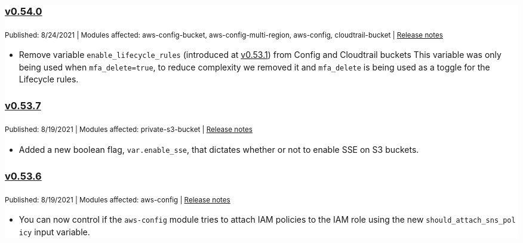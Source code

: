 
### [v0.54.0](https://github.com/gruntwork-io/terraform-aws-security/releases/tag/v0.54.0)

<p style={{marginTop: "-20px", marginBottom: "10px"}}>
  <small>Published: 8/24/2021 | Modules affected: aws-config-bucket, aws-config-multi-region, aws-config, cloudtrail-bucket | <a href="https://github.com/gruntwork-io/terraform-aws-security/releases/tag/v0.54.0">Release notes</a></small>
</p>

<div style={{"overflow":"hidden","textOverflow":"ellipsis","display":"-webkit-box","WebkitLineClamp":10,"lineClamp":10,"WebkitBoxOrient":"vertical"}}>

  

- Remove variable `enable_lifecycle_rules` (introduced at [v0.53.1](https://github.com/gruntwork-io/terraform-aws-security/releases/tag/v0.53.1)) from Config and Cloudtrail buckets
  This variable was only being used when `mfa_delete=true`, to reduce complexity we removed it and `mfa_delete` is being used as a toggle for the Lifecycle rules.


</div>


### [v0.53.7](https://github.com/gruntwork-io/terraform-aws-security/releases/tag/v0.53.7)

<p style={{marginTop: "-20px", marginBottom: "10px"}}>
  <small>Published: 8/19/2021 | Modules affected: private-s3-bucket | <a href="https://github.com/gruntwork-io/terraform-aws-security/releases/tag/v0.53.7">Release notes</a></small>
</p>

<div style={{"overflow":"hidden","textOverflow":"ellipsis","display":"-webkit-box","WebkitLineClamp":10,"lineClamp":10,"WebkitBoxOrient":"vertical"}}>

  

- Added a new boolean flag, `var.enable_sse`, that dictates whether or not to enable SSE on S3 buckets.




</div>


### [v0.53.6](https://github.com/gruntwork-io/terraform-aws-security/releases/tag/v0.53.6)

<p style={{marginTop: "-20px", marginBottom: "10px"}}>
  <small>Published: 8/19/2021 | Modules affected: aws-config | <a href="https://github.com/gruntwork-io/terraform-aws-security/releases/tag/v0.53.6">Release notes</a></small>
</p>

<div style={{"overflow":"hidden","textOverflow":"ellipsis","display":"-webkit-box","WebkitLineClamp":10,"lineClamp":10,"WebkitBoxOrient":"vertical"}}>

  

- You can now control if the `aws-config` module tries to attach IAM policies to the IAM role using the new `should_attach_sns_policy` input variable.
